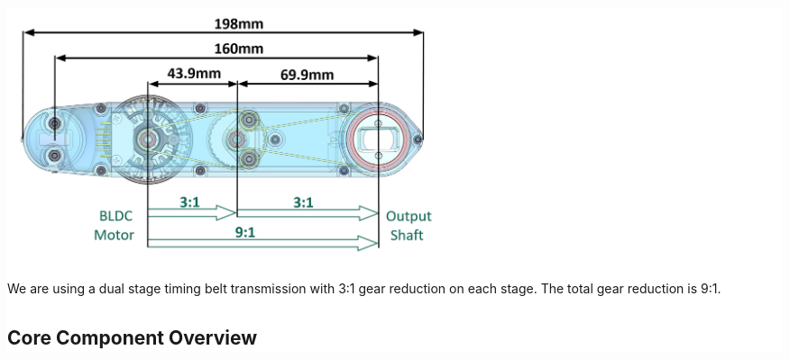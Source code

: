 <img src="images/transmission_1.png" width="500">

We are using a dual stage timing belt transmission with 3:1 gear reduction on each stage.
The total gear reduction is 9:1.

## Core Component Overview